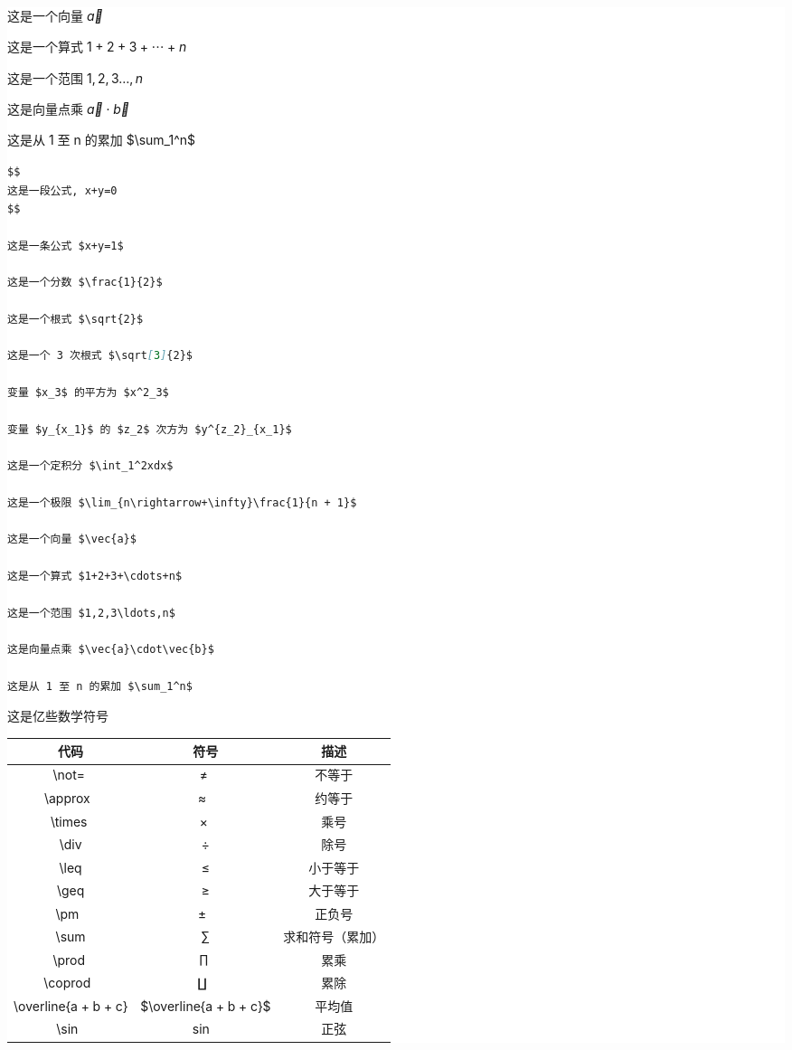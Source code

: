 这是一个向量 $\vec{a}$

这是一个算式 $1+2+3+\cdots+n$

这是一个范围 $1,2,3\ldots,n$

这是向量点乘 $\vec{a}\cdot\vec{b}$

这是从 1 至 n 的累加 $\sum_1^n$

```markdown
$$
这是一段公式, x+y=0
$$

这是一条公式 $x+y=1$

这是一个分数 $\frac{1}{2}$

这是一个根式 $\sqrt{2}$

这是一个 3 次根式 $\sqrt[3]{2}$

变量 $x_3$ 的平方为 $x^2_3$

变量 $y_{x_1}$ 的 $z_2$ 次方为 $y^{z_2}_{x_1}$

这是一个定积分 $\int_1^2xdx$

这是一个极限 $\lim_{n\rightarrow+\infty}\frac{1}{n + 1}$

这是一个向量 $\vec{a}$

这是一个算式 $1+2+3+\cdots+n$

这是一个范围 $1,2,3\ldots,n$

这是向量点乘 $\vec{a}\cdot\vec{b}$

这是从 1 至 n 的累加 $\sum_1^n$
```

这是亿些数学符号

|         代码          |           符号           |         描述          |
| :-------------------: | :----------------------: | :-------------------: |
|        \not=          |         $\not=$          |        不等于         |
|       \approx         |       $\approx$          |        约等于         |
|        \times         |        $\times$          |         乘号          |
|         \div          |          $\div$          |         除号          |
|         \leq          |          $\leq$          |       小于等于        |
|         \geq          |          $\geq$          |       大于等于        |
|         \pm           |         $\pm$            |        正负号         |
|         \sum          |          $\sum$          |   求和符号（累加）    |
|        \prod          |         $\prod$          |         累乘          |
|       \coprod         |       $\coprod$          |         累除          |
| \overline{a + b + c}  |  $\overline{a + b + c}$  |        平均值         |
|        \sin           |         $\sin$           |         正弦          |

[这里是变量名]: https://obsidian.md/
[这里是变量名]: https://obsidian.md/
[图片变量名]: https://obsidian.md/apple-touch-icon.png
[图片变量名]: https://obsidian.md/apple-touch-icon.png